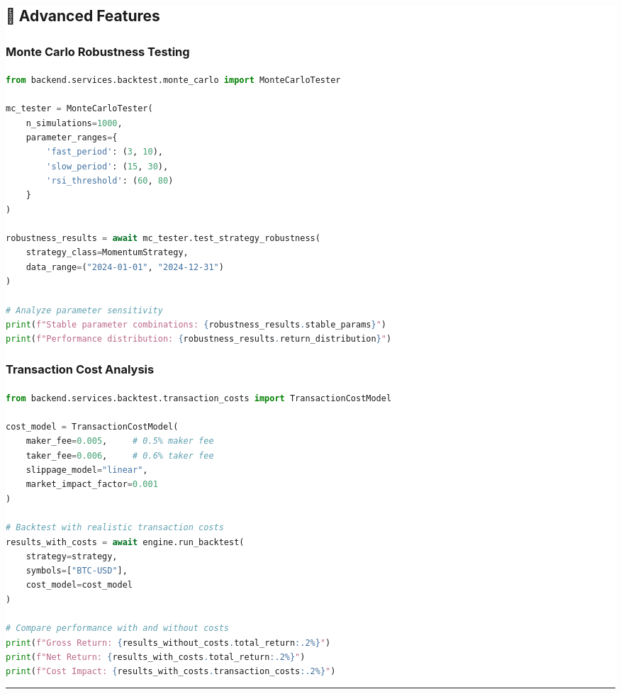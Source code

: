 
## 🔧 Advanced Features

### Monte Carlo Robustness Testing

```python
from backend.services.backtest.monte_carlo import MonteCarloTester

mc_tester = MonteCarloTester(
    n_simulations=1000,
    parameter_ranges={
        'fast_period': (3, 10),
        'slow_period': (15, 30),
        'rsi_threshold': (60, 80)
    }
)

robustness_results = await mc_tester.test_strategy_robustness(
    strategy_class=MomentumStrategy,
    data_range=("2024-01-01", "2024-12-31")
)

# Analyze parameter sensitivity
print(f"Stable parameter combinations: {robustness_results.stable_params}")
print(f"Performance distribution: {robustness_results.return_distribution}")
```

### Transaction Cost Analysis

```python
from backend.services.backtest.transaction_costs import TransactionCostModel

cost_model = TransactionCostModel(
    maker_fee=0.005,     # 0.5% maker fee
    taker_fee=0.006,     # 0.6% taker fee
    slippage_model="linear",
    market_impact_factor=0.001
)

# Backtest with realistic transaction costs
results_with_costs = await engine.run_backtest(
    strategy=strategy,
    symbols=["BTC-USD"],
    cost_model=cost_model
)

# Compare performance with and without costs
print(f"Gross Return: {results_without_costs.total_return:.2%}")
print(f"Net Return: {results_with_costs.total_return:.2%}")
print(f"Cost Impact: {results_with_costs.transaction_costs:.2%}")
```

---